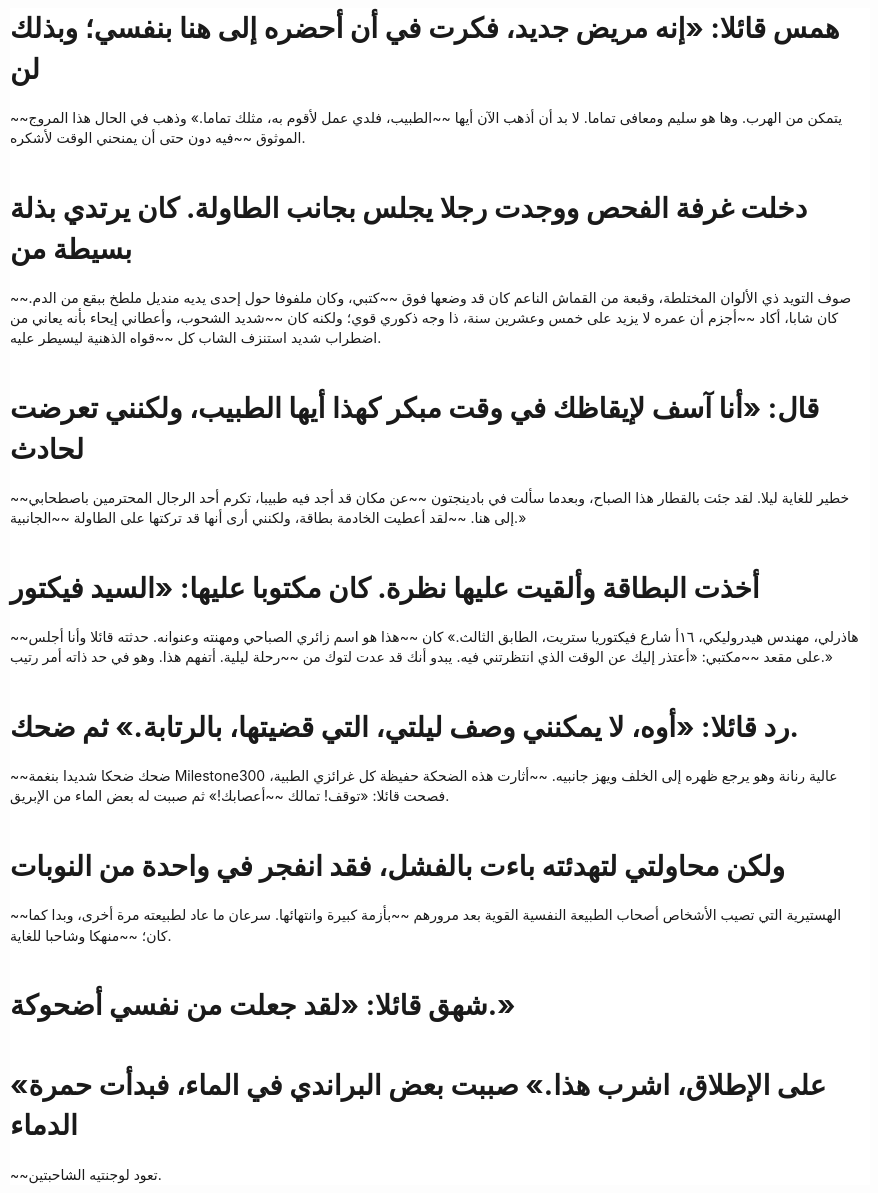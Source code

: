 # همس قائلا: «إنه مريض جديد، فكرت في أن أحضره إلى هنا بنفسي؛ وبذلك لن
~~يتمكن من الهرب. وها هو سليم ومعافى تماما. لا بد أن أذهب الآن أيها
~~الطبيب، فلدي عمل لأقوم به، مثلك تماما.» وذهب في الحال هذا المروج الموثوق
~~فيه دون حتى أن يمنحني الوقت لأشكره.

# دخلت غرفة الفحص ووجدت رجلا يجلس بجانب الطاولة. كان يرتدي بذلة بسيطة من
~~صوف التويد ذي الألوان المختلطة، وقبعة من القماش الناعم كان قد وضعها فوق
~~كتبي، وكان ملفوفا حول إحدى يديه منديل ملطخ ببقع من الدم. كان شابا، أكاد
~~أجزم أن عمره لا يزيد على خمس وعشرين سنة، ذا وجه ذكوري قوي؛ ولكنه كان
~~شديد الشحوب، وأعطاني إيحاء بأنه يعاني من اضطراب شديد استنزف الشاب كل
~~قواه الذهنية ليسيطر عليه.

# قال: «أنا آسف لإيقاظك في وقت مبكر كهذا أيها الطبيب، ولكنني تعرضت لحادث
~~خطير للغاية ليلا. لقد جئت بالقطار هذا الصباح، وبعدما سألت في بادينجتون
~~عن مكان قد أجد فيه طبيبا، تكرم أحد الرجال المحترمين باصطحابي إلى هنا.
~~لقد أعطيت الخادمة بطاقة، ولكنني أرى أنها قد تركتها على الطاولة
~~الجانبية.»

# أخذت البطاقة وألقيت عليها نظرة. كان مكتوبا عليها: «السيد فيكتور
~~هاذرلي، مهندس هيدروليكي، ١٦أ شارع فيكتوريا ستريت، الطابق الثالث.» كان
~~هذا هو اسم زائري الصباحي ومهنته وعنوانه. حدثته قائلا وأنا أجلس على مقعد
~~مكتبي: «أعتذر إليك عن الوقت الذي انتظرتني فيه. يبدو أنك قد عدت لتوك من
~~رحلة ليلية. أتفهم هذا. وهو في حد ذاته أمر رتيب.»

# رد قائلا: «أوه، لا يمكنني وصف ليلتي، التي قضيتها، بالرتابة.» ثم ضحك.
~~ضحك ضحكا شديدا بنغمة  Milestone300  عالية رنانة وهو يرجع ظهره إلى الخلف ويهز جانبيه.
~~أثارت هذه الضحكة حفيظة كل غرائزي الطبية، فصحت قائلا: «توقف! تمالك
~~أعصابك!» ثم صببت له بعض الماء من الإبريق.

# ولكن محاولتي لتهدئته باءت بالفشل، فقد انفجر في واحدة من النوبات
~~الهستيرية التي تصيب الأشخاص أصحاب الطبيعة النفسية القوية بعد مرورهم
~~بأزمة كبيرة وانتهائها. سرعان ما عاد لطبيعته مرة أخرى، وبدا كما كان؛
~~منهكا وشاحبا للغاية.

# شهق قائلا: «لقد جعلت من نفسي أضحوكة.»

# «على الإطلاق، اشرب هذا.» صببت بعض البراندي في الماء، فبدأت حمرة الدماء
~~تعود لوجنتيه الشاحبتين.
